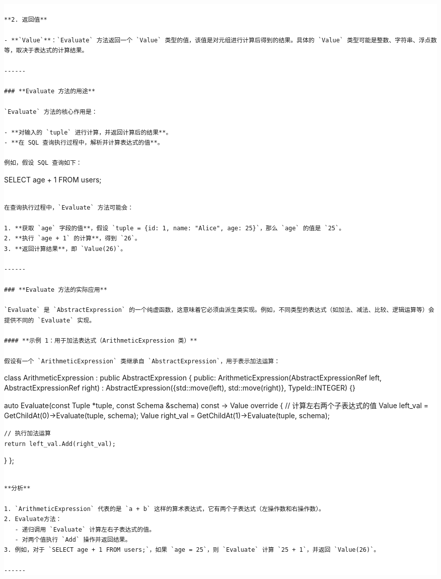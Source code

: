 ```

**2. 返回值**

- **`Value`**：`Evaluate` 方法返回一个 `Value` 类型的值，该值是对元组进行计算后得到的结果。具体的 `Value` 类型可能是整数、字符串、浮点数等，取决于表达式的计算结果。

------

### **Evaluate 方法的用途**

`Evaluate` 方法的核心作用是：

- **对输入的 `tuple` 进行计算，并返回计算后的结果**。
- **在 SQL 查询执行过程中，解析并计算表达式的值**。

例如，假设 SQL 查询如下：

```
SELECT age + 1 FROM users;
```

在查询执行过程中，`Evaluate` 方法可能会：

1. **获取 `age` 字段的值**，假设 `tuple = {id: 1, name: "Alice", age: 25}`，那么 `age` 的值是 `25`。
2. **执行 `age + 1` 的计算**，得到 `26`。
3. **返回计算结果**，即 `Value(26)`。

------

### **Evaluate 方法的实际应用**

`Evaluate` 是 `AbstractExpression` 的一个纯虚函数，这意味着它必须由派生类实现。例如，不同类型的表达式（如加法、减法、比较、逻辑运算等）会提供不同的 `Evaluate` 实现。

#### **示例 1：用于加法表达式（ArithmeticExpression 类）**

假设有一个 `ArithmeticExpression` 类继承自 `AbstractExpression`，用于表示加法运算：

```
class ArithmeticExpression : public AbstractExpression {
 public:
  ArithmeticExpression(AbstractExpressionRef left, AbstractExpressionRef right)
      : AbstractExpression({std::move(left), std::move(right)}, TypeId::INTEGER) {}

  auto Evaluate(const Tuple *tuple, const Schema &schema) const -> Value override {
    // 计算左右两个子表达式的值
    Value left_val = GetChildAt(0)->Evaluate(tuple, schema);
    Value right_val = GetChildAt(1)->Evaluate(tuple, schema);

    // 执行加法运算
    return left_val.Add(right_val);
  }
};
```

**分析**

1. `ArithmeticExpression` 代表的是 `a + b` 这样的算术表达式，它有两个子表达式（左操作数和右操作数）。
2. Evaluate方法：
   - 递归调用 `Evaluate` 计算左右子表达式的值。
   - 对两个值执行 `Add` 操作并返回结果。
3. 例如，对于 `SELECT age + 1 FROM users;`，如果 `age = 25`，则 `Evaluate` 计算 `25 + 1`，并返回 `Value(26)`。

------
```